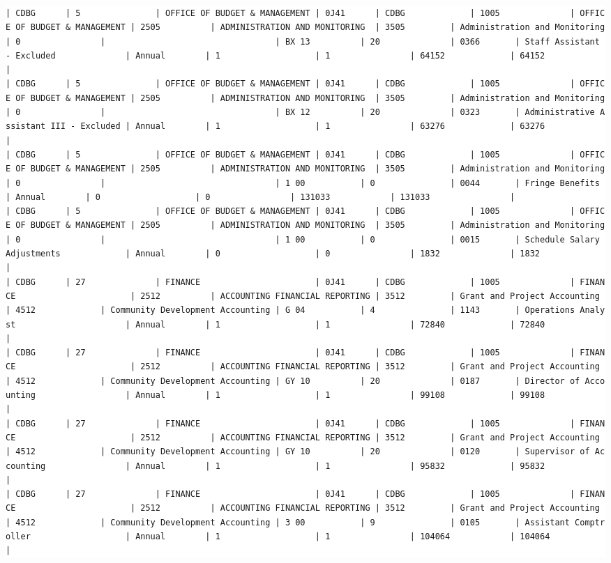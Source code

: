 ```ls
| CDBG      | 5               | OFFICE OF BUDGET & MANAGEMENT | 0J41      | CDBG             | 1005              | OFFICE OF BUDGET & MANAGEMENT | 2505          | ADMINISTRATION AND MONITORING  | 3505         | Administration and Monitoring | 0                |                                  | BX 13          | 20              | 0366       | Staff Assistant - Excluded              | Annual        | 1                   | 1                | 64152             | 64152                 | 
| CDBG      | 5               | OFFICE OF BUDGET & MANAGEMENT | 0J41      | CDBG             | 1005              | OFFICE OF BUDGET & MANAGEMENT | 2505          | ADMINISTRATION AND MONITORING  | 3505         | Administration and Monitoring | 0                |                                  | BX 12          | 20              | 0323       | Administrative Assistant III - Excluded | Annual        | 1                   | 1                | 63276             | 63276                 | 
| CDBG      | 5               | OFFICE OF BUDGET & MANAGEMENT | 0J41      | CDBG             | 1005              | OFFICE OF BUDGET & MANAGEMENT | 2505          | ADMINISTRATION AND MONITORING  | 3505         | Administration and Monitoring | 0                |                                  | 1 00           | 0               | 0044       | Fringe Benefits                         | Annual        | 0                   | 0                | 131033            | 131033                | 
| CDBG      | 5               | OFFICE OF BUDGET & MANAGEMENT | 0J41      | CDBG             | 1005              | OFFICE OF BUDGET & MANAGEMENT | 2505          | ADMINISTRATION AND MONITORING  | 3505         | Administration and Monitoring | 0                |                                  | 1 00           | 0               | 0015       | Schedule Salary Adjustments             | Annual        | 0                   | 0                | 1832              | 1832                  | 
| CDBG      | 27              | FINANCE                       | 0J41      | CDBG             | 1005              | FINANCE                       | 2512          | ACCOUNTING FINANCIAL REPORTING | 3512         | Grant and Project Accounting  | 4512             | Community Development Accounting | G 04           | 4               | 1143       | Operations Analyst                      | Annual        | 1                   | 1                | 72840             | 72840                 | 
| CDBG      | 27              | FINANCE                       | 0J41      | CDBG             | 1005              | FINANCE                       | 2512          | ACCOUNTING FINANCIAL REPORTING | 3512         | Grant and Project Accounting  | 4512             | Community Development Accounting | GY 10          | 20              | 0187       | Director of Accounting                  | Annual        | 1                   | 1                | 99108             | 99108                 | 
| CDBG      | 27              | FINANCE                       | 0J41      | CDBG             | 1005              | FINANCE                       | 2512          | ACCOUNTING FINANCIAL REPORTING | 3512         | Grant and Project Accounting  | 4512             | Community Development Accounting | GY 10          | 20              | 0120       | Supervisor of Accounting                | Annual        | 1                   | 1                | 95832             | 95832                 | 
| CDBG      | 27              | FINANCE                       | 0J41      | CDBG             | 1005              | FINANCE                       | 2512          | ACCOUNTING FINANCIAL REPORTING | 3512         | Grant and Project Accounting  | 4512             | Community Development Accounting | 3 00           | 9               | 0105       | Assistant Comptroller                   | Annual        | 1                   | 1                | 104064            | 104064                | 
```